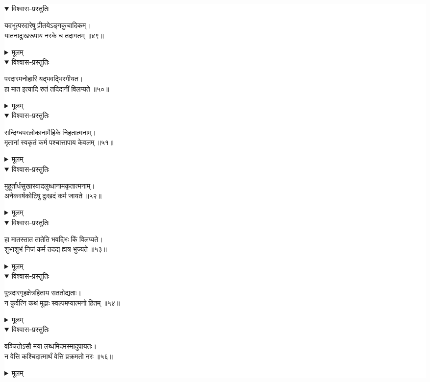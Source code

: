 
<details open><summary>विश्वास-प्रस्तुतिः</summary>

यदभूत्परदारेषु प्रीतयेऽङ्गकुचादिकम्।  
यातनादुःखरूपाय नरके च तदागतम् ॥४९॥
</details>

<details><summary>मूलम्</summary></details>


<details open><summary>विश्वास-प्रस्तुतिः</summary>

परदारमनोहारि यद्भवद्भिरगीयत।  
हा मात इत्यादि रुतं तदिदानीं विलप्यते ॥५०॥
</details>

<details><summary>मूलम्</summary></details>


<details open><summary>विश्वास-प्रस्तुतिः</summary>

सन्दिग्धपरलोकानामैहिके निहतात्मनाम्।  
मृतानां स्वकृतं कर्म पश्चात्तापाय केवलम् ॥५१॥
</details>

<details><summary>मूलम्</summary></details>


<details open><summary>विश्वास-प्रस्तुतिः</summary>

मुहूर्तार्धसुखास्वादलुब्धानामकृतात्मनाम्।  
अनेकवर्षकोटिषु दुःखदं कर्म जायते ॥५२॥
</details>

<details><summary>मूलम्</summary></details>


<details open><summary>विश्वास-प्रस्तुतिः</summary>

हा मातस्तात तातेति भवद्भिः किं विलप्यते।  
शुभाशुभं निजं कर्म तदद्य ह्यत्र भुज्यते ॥५३॥
</details>

<details><summary>मूलम्</summary></details>


<details open><summary>विश्वास-प्रस्तुतिः</summary>

पुत्रदारगृहक्षेत्रहिताय सततोद्यताः।  
न कुर्वत्नि कथं मूढाः स्वल्पमप्यात्मनो हितम् ॥५४॥
</details>

<details><summary>मूलम्</summary></details>


<details open><summary>विश्वास-प्रस्तुतिः</summary>

वञ्चितोऽसौ मया लब्धमिदमस्मादुपायतः।  
न वेत्ति कश्चिदात्मार्थं वेत्ति प्रक्रमतो नरः ॥५६॥
</details>

<details><summary>मूलम्</summary></details>

